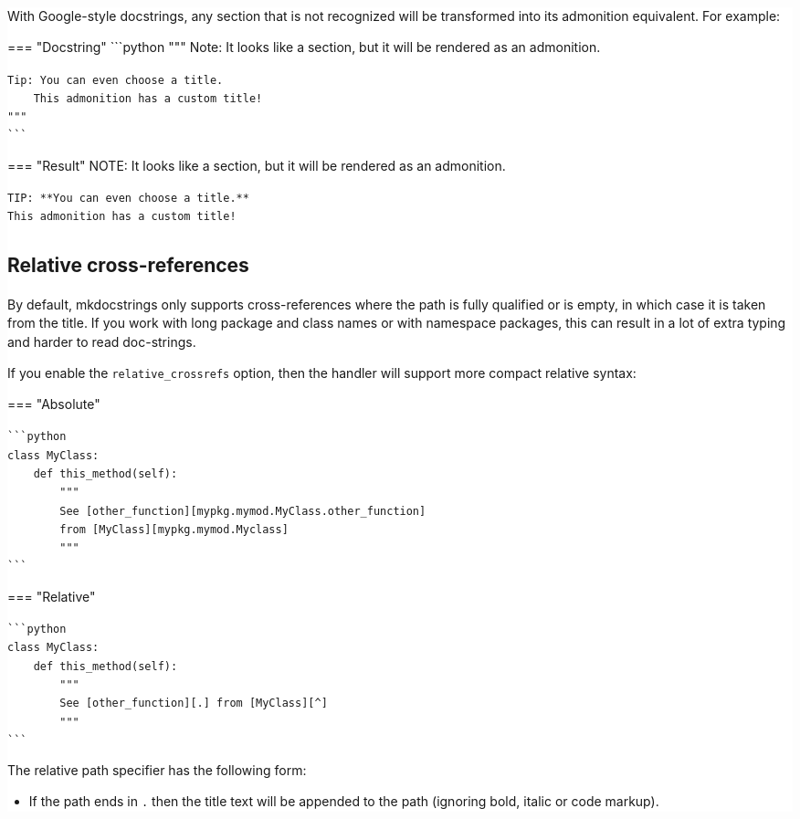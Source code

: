 With Google-style docstrings, any section that is not recognized will be transformed into its admonition equivalent.
For example:

=== "Docstring"
    ```python
    """
    Note:
        It looks like a section, but it will be rendered as an admonition.

    Tip: You can even choose a title.
        This admonition has a custom title!
    """
    ```
    
=== "Result"
    NOTE: It looks like a section, but it will be rendered as an admonition.

    TIP: **You can even choose a title.**  
    This admonition has a custom title!

## Relative cross-references

By default, mkdocstrings only supports cross-references where the path is
fully qualified or is empty, in which case it is taken from the title. 
If you work with long package and class names or with namespace packages, this can result in a lot
of extra typing and harder to read doc-strings.

If you enable the `relative_crossrefs` option, then the handler will support more
compact relative syntax:

=== "Absolute"

    ```python
    class MyClass:
        def this_method(self):
            """
            See [other_function][mypkg.mymod.MyClass.other_function] 
            from [MyClass][mypkg.mymod.Myclass]
            """
    ```

=== "Relative"

    ```python
    class MyClass:
        def this_method(self):
            """
            See [other_function][.] from [MyClass][^]
            """
    ```

The relative path specifier has the following form:

* If the path ends in `.` then the title text will be appended to the path
  (ignoring bold, italic or code markup).

